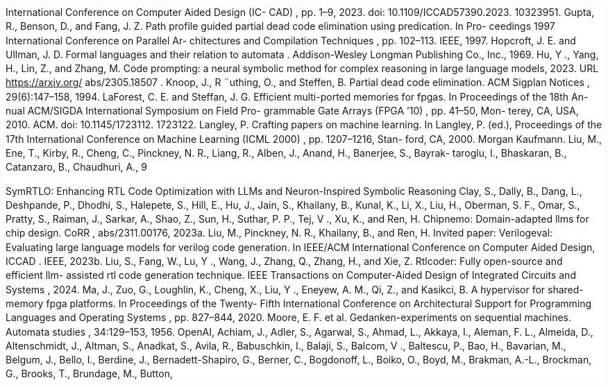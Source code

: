 International Conference on Computer Aided Design (IC-
CAD) , pp. 1–9, 2023. doi: 10.1109/ICCAD57390.2023.
10323951.
Gupta, R., Benson, D., and Fang, J. Z. Path profile guided
partial dead code elimination using predication. In Pro-
ceedings 1997 International Conference on Parallel Ar-
chitectures and Compilation Techniques , pp. 102–113.
IEEE, 1997.
Hopcroft, J. E. and Ullman, J. D. Formal languages and
their relation to automata . Addison-Wesley Longman
Publishing Co., Inc., 1969.
Hu, Y ., Yang, H., Lin, Z., and Zhang, M. Code prompting:
a neural symbolic method for complex reasoning in large
language models, 2023. URL https://arxiv.org/
abs/2305.18507 .
Knoop, J., R ¨uthing, O., and Steffen, B. Partial dead code
elimination. ACM Sigplan Notices , 29(6):147–158, 1994.
LaForest, C. E. and Steffan, J. G. Efficient multi-ported
memories for fpgas. In Proceedings of the 18th An-
nual ACM/SIGDA International Symposium on Field Pro-
grammable Gate Arrays (FPGA ’10) , pp. 41–50, Mon-
terey, CA, USA, 2010. ACM. doi: 10.1145/1723112.
1723122.
Langley, P. Crafting papers on machine learning. In Langley,
P. (ed.), Proceedings of the 17th International Conference
on Machine Learning (ICML 2000) , pp. 1207–1216, Stan-
ford, CA, 2000. Morgan Kaufmann.
Liu, M., Ene, T., Kirby, R., Cheng, C., Pinckney, N. R.,
Liang, R., Alben, J., Anand, H., Banerjee, S., Bayrak-
taroglu, I., Bhaskaran, B., Catanzaro, B., Chaudhuri, A.,
9

SymRTLO: Enhancing RTL Code Optimization with LLMs and Neuron-Inspired Symbolic Reasoning
Clay, S., Dally, B., Dang, L., Deshpande, P., Dhodhi, S.,
Halepete, S., Hill, E., Hu, J., Jain, S., Khailany, B., Kunal,
K., Li, X., Liu, H., Oberman, S. F., Omar, S., Pratty, S.,
Raiman, J., Sarkar, A., Shao, Z., Sun, H., Suthar, P. P.,
Tej, V ., Xu, K., and Ren, H. Chipnemo: Domain-adapted
llms for chip design. CoRR , abs/2311.00176, 2023a.
Liu, M., Pinckney, N. R., Khailany, B., and Ren, H. Invited
paper: Verilogeval: Evaluating large language models
for verilog code generation. In IEEE/ACM International
Conference on Computer Aided Design, ICCAD . IEEE,
2023b.
Liu, S., Fang, W., Lu, Y ., Wang, J., Zhang, Q., Zhang, H.,
and Xie, Z. Rtlcoder: Fully open-source and efficient llm-
assisted rtl code generation technique. IEEE Transactions
on Computer-Aided Design of Integrated Circuits and
Systems , 2024.
Ma, J., Zuo, G., Loughlin, K., Cheng, X., Liu, Y ., Eneyew,
A. M., Qi, Z., and Kasikci, B. A hypervisor for shared-
memory fpga platforms. In Proceedings of the Twenty-
Fifth International Conference on Architectural Support
for Programming Languages and Operating Systems , pp.
827–844, 2020.
Moore, E. F. et al. Gedanken-experiments on sequential
machines. Automata studies , 34:129–153, 1956.
OpenAI, Achiam, J., Adler, S., Agarwal, S., Ahmad, L.,
Akkaya, I., Aleman, F. L., Almeida, D., Altenschmidt,
J., Altman, S., Anadkat, S., Avila, R., Babuschkin, I.,
Balaji, S., Balcom, V ., Baltescu, P., Bao, H., Bavarian, M.,
Belgum, J., Bello, I., Berdine, J., Bernadett-Shapiro, G.,
Berner, C., Bogdonoff, L., Boiko, O., Boyd, M., Brakman,
A.-L., Brockman, G., Brooks, T., Brundage, M., Button,